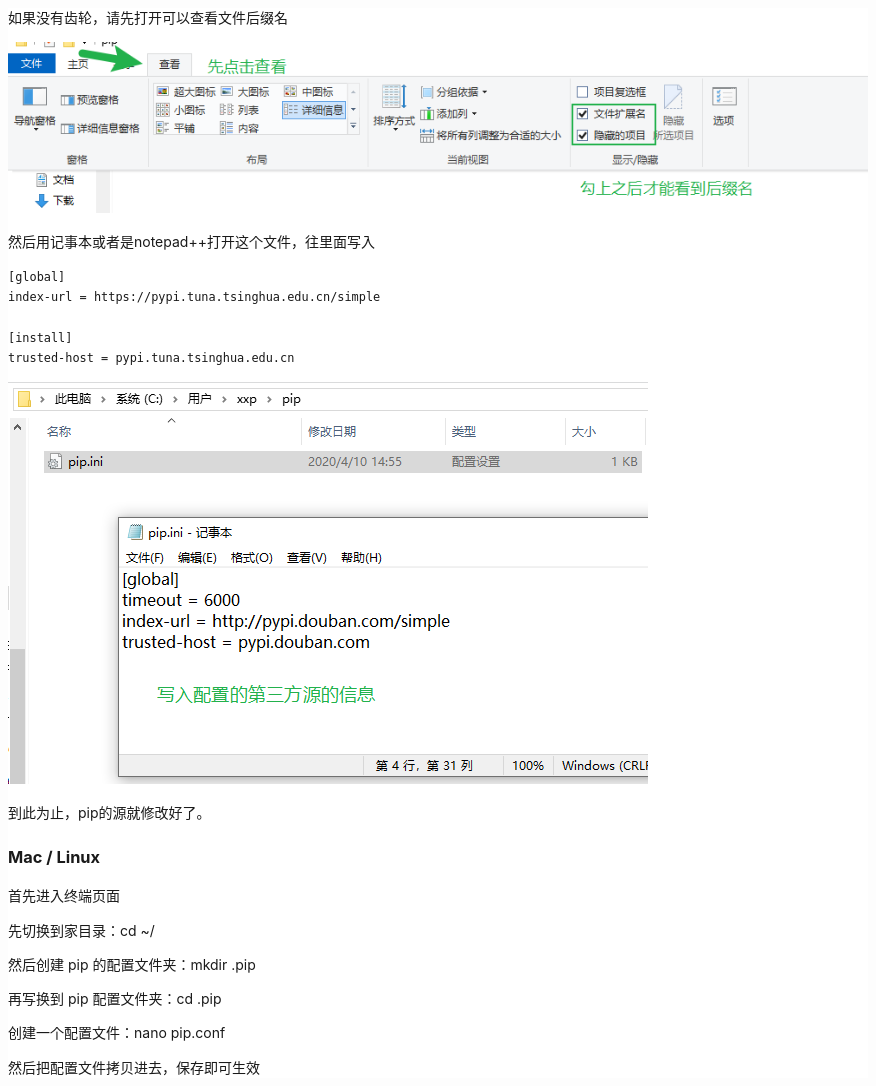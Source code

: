 如果没有齿轮，请先打开可以查看文件后缀名

![img](assets/0-16642587905569.353b8bd6.png)

然后用记事本或者是notepad++打开这个文件，往里面写入

```
[global]
index-url = https://pypi.tuna.tsinghua.edu.cn/simple

[install]
trusted-host = pypi.tuna.tsinghua.edu.cn
```

![img](assets/0-166425884105312.bb6193c1.png)

到此为止，pip的源就修改好了。

### Mac / Linux

首先进入终端页面

先切换到家目录：cd ~/

然后创建 pip 的配置文件夹：mkdir .pip

再写换到 pip 配置文件夹：cd .pip

创建一个配置文件：nano pip.conf

然后把配置文件拷贝进去，保存即可生效